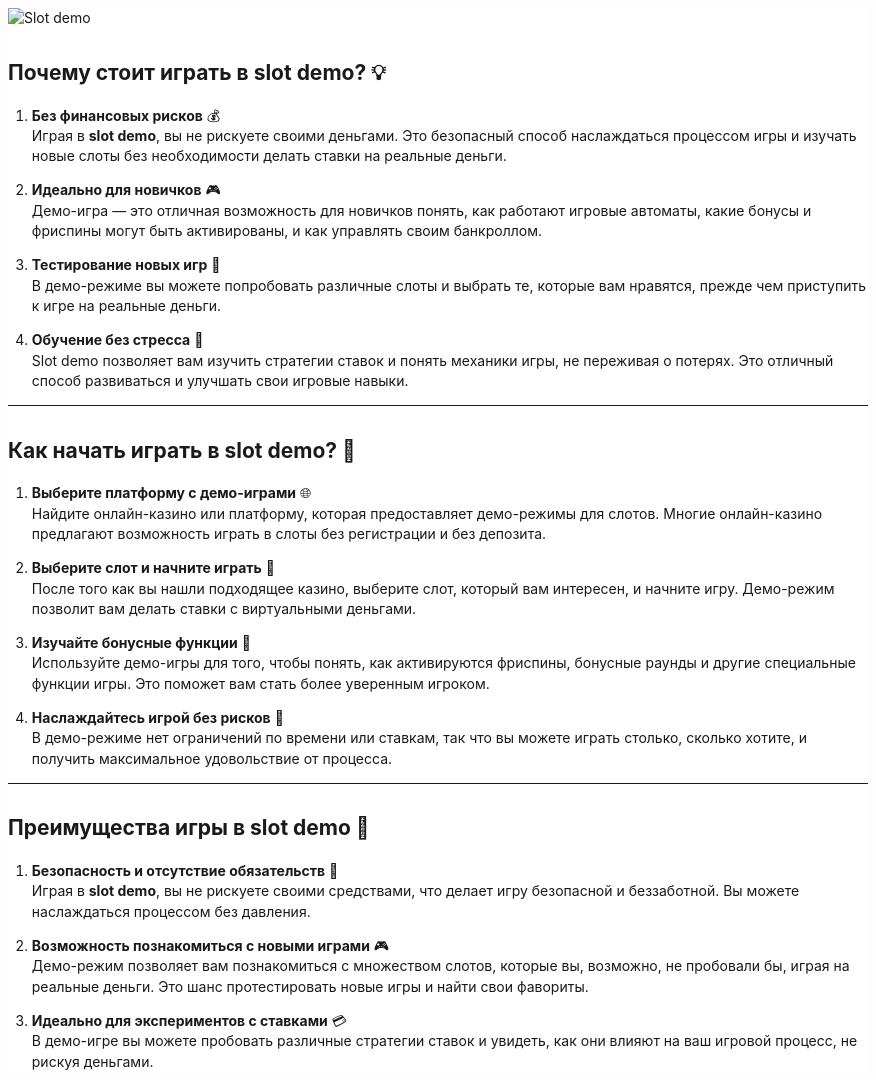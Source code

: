 ![Slot demo](https://spadok.org.ua/images/bolokhiv/bezdepozytni-poslugy-lavyna.jpg)

## Почему стоит играть в **slot demo**? 💡

1. **Без финансовых рисков** 💰  
   Играя в **slot demo**, вы не рискуете своими деньгами. Это безопасный способ наслаждаться процессом игры и изучать новые слоты без необходимости делать ставки на реальные деньги.

2. **Идеально для новичков** 🎮  
   Демо-игра — это отличная возможность для новичков понять, как работают игровые автоматы, какие бонусы и фриспины могут быть активированы, и как управлять своим банкроллом.

3. **Тестирование новых игр** 🌈  
   В демо-режиме вы можете попробовать различные слоты и выбрать те, которые вам нравятся, прежде чем приступить к игре на реальные деньги.

4. **Обучение без стресса** 🧘  
   Slot demo позволяет вам изучить стратегии ставок и понять механики игры, не переживая о потерях. Это отличный способ развиваться и улучшать свои игровые навыки.

---

## Как начать играть в **slot demo**? 🎯

1. **Выберите платформу с демо-играми** 🌐  
   Найдите онлайн-казино или платформу, которая предоставляет демо-режимы для слотов. Многие онлайн-казино предлагают возможность играть в слоты без регистрации и без депозита.

2. **Выберите слот и начните играть** 🎰  
   После того как вы нашли подходящее казино, выберите слот, который вам интересен, и начните игру. Демо-режим позволит вам делать ставки с виртуальными деньгами.

3. **Изучайте бонусные функции** 🎁  
   Используйте демо-игры для того, чтобы понять, как активируются фриспины, бонусные раунды и другие специальные функции игры. Это поможет вам стать более уверенным игроком.

4. **Наслаждайтесь игрой без рисков** 🎲  
   В демо-режиме нет ограничений по времени или ставкам, так что вы можете играть столько, сколько хотите, и получить максимальное удовольствие от процесса.

---

## Преимущества игры в **slot demo** 🌟

1. **Безопасность и отсутствие обязательств** 💸  
   Играя в **slot demo**, вы не рискуете своими средствами, что делает игру безопасной и беззаботной. Вы можете наслаждаться процессом без давления.

2. **Возможность познакомиться с новыми играми** 🎮  
   Демо-режим позволяет вам познакомиться с множеством слотов, которые вы, возможно, не пробовали бы, играя на реальные деньги. Это шанс протестировать новые игры и найти свои фавориты.

3. **Идеально для экспериментов с ставками** 💳  
   В демо-игре вы можете пробовать различные стратегии ставок и увидеть, как они влияют на ваш игровой процесс, не рискуя деньгами.
